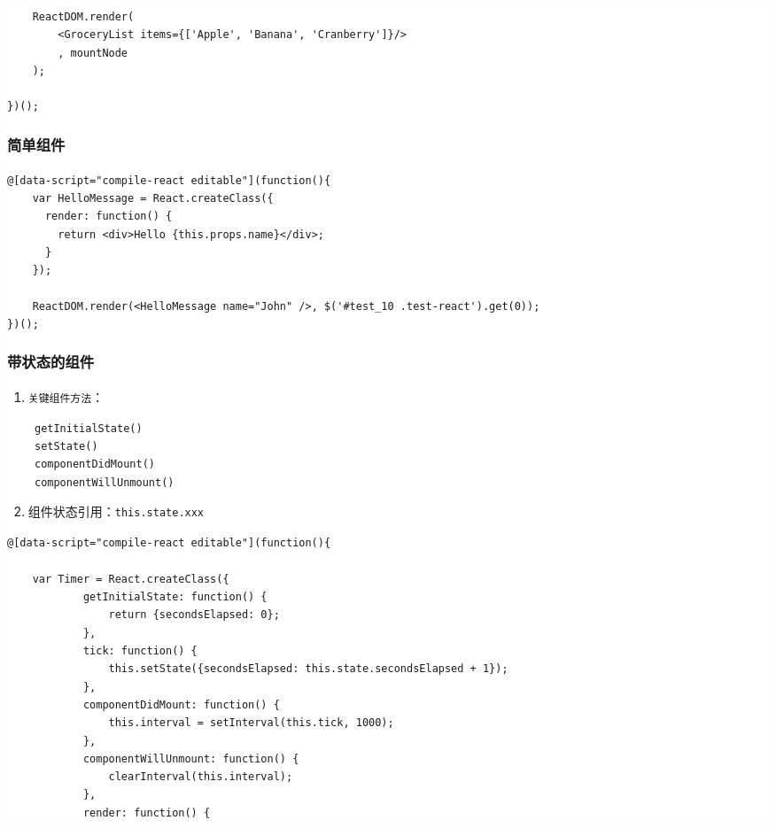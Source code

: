 
        ReactDOM.render(
            <GroceryList items={['Apple', 'Banana', 'Cranberry']}/>
            , mountNode
        );

    })();

</div>
<div class="test-react"></div>
<div class="test-console"></div>
<div class="test-panel">
</div>
</div>


### 简单组件

<div id="test_10" class="test">
<div class="test-container">

    @[data-script="compile-react editable"](function(){
        var HelloMessage = React.createClass({
          render: function() {
            return <div>Hello {this.props.name}</div>;
          }
        });

        ReactDOM.render(<HelloMessage name="John" />, $('#test_10 .test-react').get(0));
    })();

</div>
<div class="test-react"></div>
<div class="test-console"></div>
<div class="test-panel">
</div>
</div>



### 带状态的组件

1. `关键组件方法`：

        getInitialState()
        setState()
        componentDidMount()
        componentWillUnmount()

2. 组件状态引用：`this.state.xxx`


<div id="test_20" class="test">
<div class="test-container">

    @[data-script="compile-react editable"](function(){

        var Timer = React.createClass({
                getInitialState: function() {
                    return {secondsElapsed: 0};
                },
                tick: function() {
                    this.setState({secondsElapsed: this.state.secondsElapsed + 1});
                },
                componentDidMount: function() {
                    this.interval = setInterval(this.tick, 1000);
                },
                componentWillUnmount: function() {
                    clearInterval(this.interval);
                },
                render: function() {